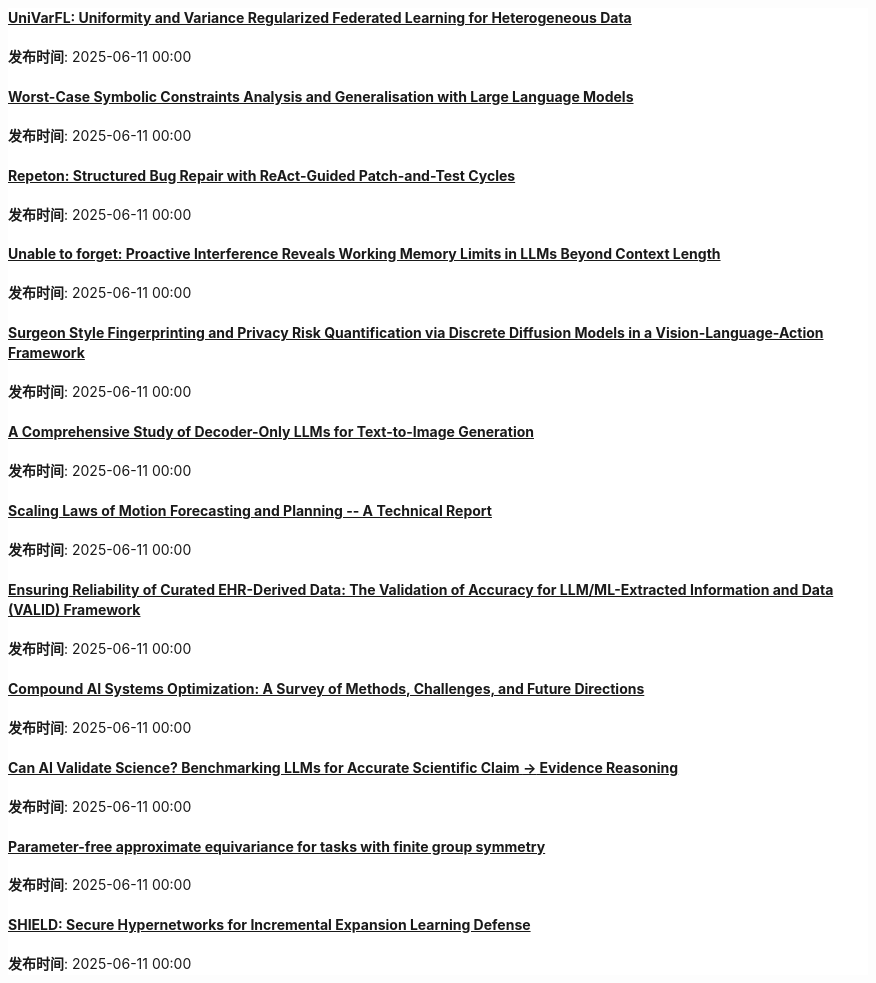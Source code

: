 #### [UniVarFL: Uniformity and Variance Regularized Federated Learning for Heterogeneous Data](https://arxiv.org/abs/2506.08167)
**发布时间**: 2025-06-11 00:00

#### [Worst-Case Symbolic Constraints Analysis and Generalisation with Large Language Models](https://arxiv.org/abs/2506.08171)
**发布时间**: 2025-06-11 00:00

#### [Repeton: Structured Bug Repair with ReAct-Guided Patch-and-Test Cycles](https://arxiv.org/abs/2506.08173)
**发布时间**: 2025-06-11 00:00

#### [Unable to forget: Proactive lnterference Reveals Working Memory Limits in LLMs Beyond Context Length](https://arxiv.org/abs/2506.08184)
**发布时间**: 2025-06-11 00:00

#### [Surgeon Style Fingerprinting and Privacy Risk Quantification via Discrete Diffusion Models in a Vision-Language-Action Framework](https://arxiv.org/abs/2506.08185)
**发布时间**: 2025-06-11 00:00

#### [A Comprehensive Study of Decoder-Only LLMs for Text-to-Image Generation](https://arxiv.org/abs/2506.08210)
**发布时间**: 2025-06-11 00:00

#### [Scaling Laws of Motion Forecasting and Planning -- A Technical Report](https://arxiv.org/abs/2506.08228)
**发布时间**: 2025-06-11 00:00

#### [Ensuring Reliability of Curated EHR-Derived Data: The Validation of Accuracy for LLM/ML-Extracted Information and Data (VALID) Framework](https://arxiv.org/abs/2506.08231)
**发布时间**: 2025-06-11 00:00

#### [Compound AI Systems Optimization: A Survey of Methods, Challenges, and Future Directions](https://arxiv.org/abs/2506.08234)
**发布时间**: 2025-06-11 00:00

#### [Can AI Validate Science? Benchmarking LLMs for Accurate Scientific Claim $\rightarrow$ Evidence Reasoning](https://arxiv.org/abs/2506.08235)
**发布时间**: 2025-06-11 00:00

#### [Parameter-free approximate equivariance for tasks with finite group symmetry](https://arxiv.org/abs/2506.08244)
**发布时间**: 2025-06-11 00:00

#### [SHIELD: Secure Hypernetworks for Incremental Expansion Learning Defense](https://arxiv.org/abs/2506.08255)
**发布时间**: 2025-06-11 00:00
